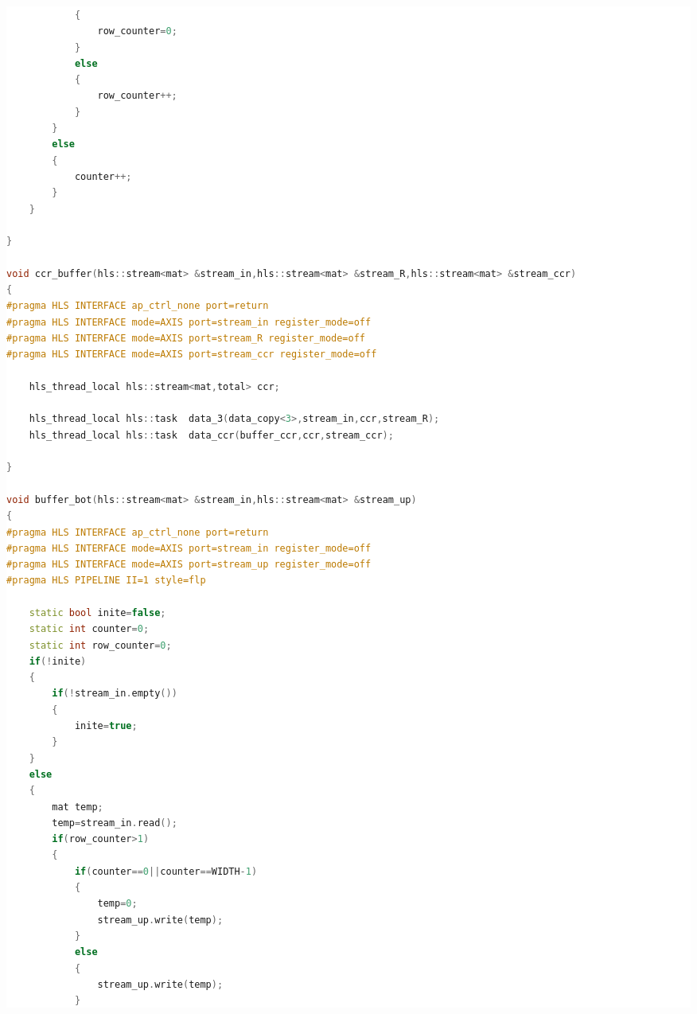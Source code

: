 ```c++
			{
				row_counter=0;
			}
			else
			{
				row_counter++;
			}
		}
		else
		{
			counter++;
		}
	}

}

void ccr_buffer(hls::stream<mat> &stream_in,hls::stream<mat> &stream_R,hls::stream<mat> &stream_ccr)
{
#pragma HLS INTERFACE ap_ctrl_none port=return
#pragma HLS INTERFACE mode=AXIS port=stream_in register_mode=off
#pragma HLS INTERFACE mode=AXIS port=stream_R register_mode=off
#pragma HLS INTERFACE mode=AXIS port=stream_ccr register_mode=off

	hls_thread_local hls::stream<mat,total> ccr;

	hls_thread_local hls::task	data_3(data_copy<3>,stream_in,ccr,stream_R);
	hls_thread_local hls::task	data_ccr(buffer_ccr,ccr,stream_ccr);

}

void buffer_bot(hls::stream<mat> &stream_in,hls::stream<mat> &stream_up)
{
#pragma HLS INTERFACE ap_ctrl_none port=return
#pragma HLS INTERFACE mode=AXIS port=stream_in register_mode=off
#pragma HLS INTERFACE mode=AXIS port=stream_up register_mode=off
#pragma HLS PIPELINE II=1 style=flp

	static bool inite=false;
	static int counter=0;
	static int row_counter=0;
	if(!inite)
	{
		if(!stream_in.empty())
		{
			inite=true;
		}
	}
	else
	{
		mat temp;
		temp=stream_in.read();
		if(row_counter>1)
		{
			if(counter==0||counter==WIDTH-1)
			{
				temp=0;
				stream_up.write(temp);
			}
			else
			{
				stream_up.write(temp);
			}
```